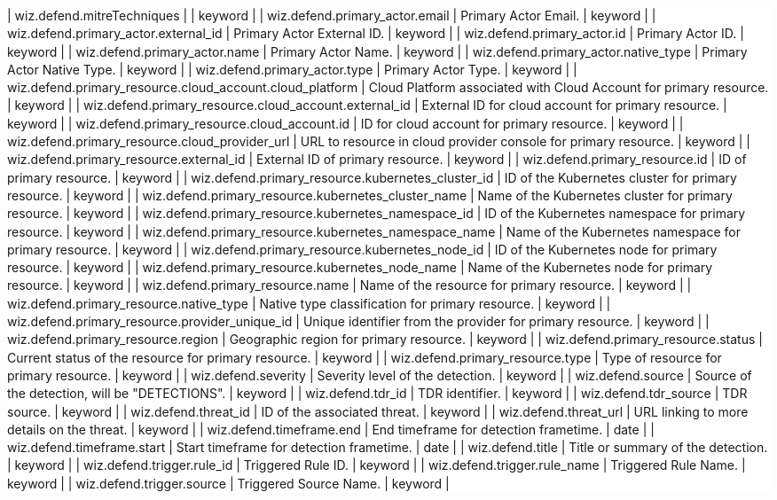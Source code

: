 | wiz.defend.mitreTechniques |  | keyword |
| wiz.defend.primary_actor.email | Primary Actor Email. | keyword |
| wiz.defend.primary_actor.external_id | Primary Actor External ID. | keyword |
| wiz.defend.primary_actor.id | Primary Actor ID. | keyword |
| wiz.defend.primary_actor.name | Primary Actor Name. | keyword |
| wiz.defend.primary_actor.native_type | Primary Actor Native Type. | keyword |
| wiz.defend.primary_actor.type | Primary Actor Type. | keyword |
| wiz.defend.primary_resource.cloud_account.cloud_platform | Cloud Platform associated with Cloud Account for primary resource. | keyword |
| wiz.defend.primary_resource.cloud_account.external_id | External ID for cloud account for primary resource. | keyword |
| wiz.defend.primary_resource.cloud_account.id | ID for cloud account for primary resource. | keyword |
| wiz.defend.primary_resource.cloud_provider_url | URL to resource in cloud provider console for primary resource. | keyword |
| wiz.defend.primary_resource.external_id | External ID of primary resource. | keyword |
| wiz.defend.primary_resource.id | ID of primary resource. | keyword |
| wiz.defend.primary_resource.kubernetes_cluster_id | ID of the Kubernetes cluster for primary resource. | keyword |
| wiz.defend.primary_resource.kubernetes_cluster_name | Name of the Kubernetes cluster for primary resource. | keyword |
| wiz.defend.primary_resource.kubernetes_namespace_id | ID of the Kubernetes namespace for primary resource. | keyword |
| wiz.defend.primary_resource.kubernetes_namespace_name | Name of the Kubernetes namespace for primary resource. | keyword |
| wiz.defend.primary_resource.kubernetes_node_id | ID of the Kubernetes node for primary resource. | keyword |
| wiz.defend.primary_resource.kubernetes_node_name | Name of the Kubernetes node for primary resource. | keyword |
| wiz.defend.primary_resource.name | Name of the resource for primary resource. | keyword |
| wiz.defend.primary_resource.native_type | Native type classification for primary resource. | keyword |
| wiz.defend.primary_resource.provider_unique_id | Unique identifier from the provider for primary resource. | keyword |
| wiz.defend.primary_resource.region | Geographic region for primary resource. | keyword |
| wiz.defend.primary_resource.status | Current status of the resource for primary resource. | keyword |
| wiz.defend.primary_resource.type | Type of resource for primary resource. | keyword |
| wiz.defend.severity | Severity level of the detection. | keyword |
| wiz.defend.source | Source of the detection, will be "DETECTIONS". | keyword |
| wiz.defend.tdr_id | TDR identifier. | keyword |
| wiz.defend.tdr_source | TDR source. | keyword |
| wiz.defend.threat_id | ID of the associated threat. | keyword |
| wiz.defend.threat_url | URL linking to more details on the threat. | keyword |
| wiz.defend.timeframe.end | End timeframe for detection frametime. | date |
| wiz.defend.timeframe.start | Start timeframe for detection frametime. | date |
| wiz.defend.title | Title or summary of the detection. | keyword |
| wiz.defend.trigger.rule_id | Triggered Rule ID. | keyword |
| wiz.defend.trigger.rule_name | Triggered Rule Name. | keyword |
| wiz.defend.trigger.source | Triggered Source Name. | keyword |